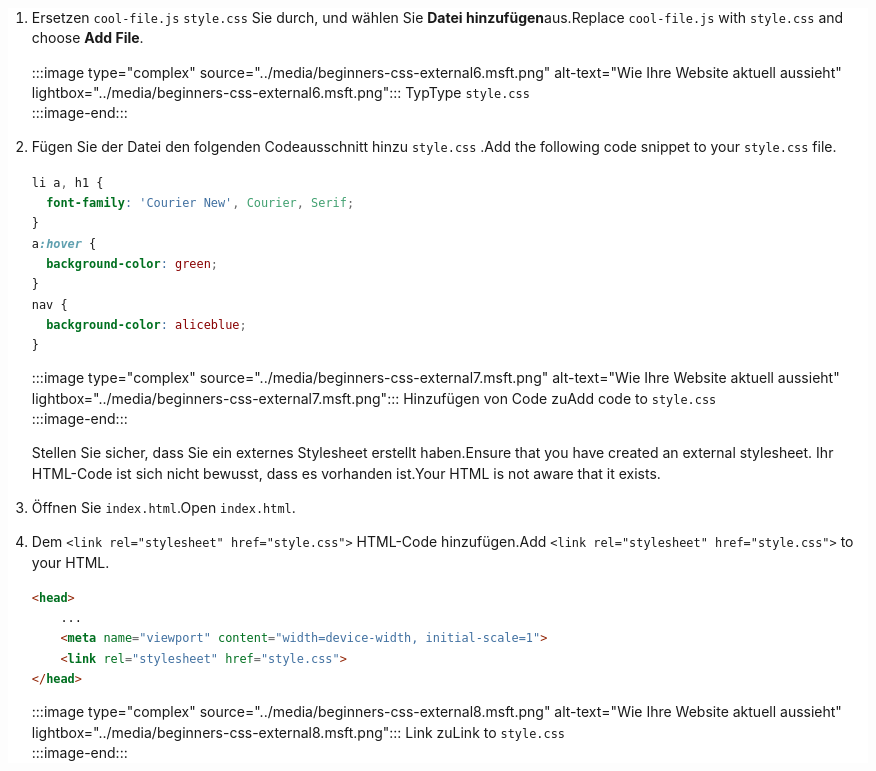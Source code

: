 1.  <span data-ttu-id="f2eec-303">Ersetzen `cool-file.js` `style.css` Sie durch, und wählen Sie **Datei hinzufügen**aus.</span><span class="sxs-lookup"><span data-stu-id="f2eec-303">Replace `cool-file.js` with `style.css` and choose **Add File**.</span></span>  
    
    :::image type="complex" source="../media/beginners-css-external6.msft.png" alt-text="Wie Ihre Website aktuell aussieht" lightbox="../media/beginners-css-external6.msft.png":::
       <span data-ttu-id="f2eec-305">Typ</span><span class="sxs-lookup"><span data-stu-id="f2eec-305">Type</span></span> `style.css`  
    :::image-end:::  
    
1.  <span data-ttu-id="f2eec-306">Fügen Sie der Datei den folgenden Codeausschnitt hinzu `style.css` .</span><span class="sxs-lookup"><span data-stu-id="f2eec-306">Add the following code snippet to your `style.css` file.</span></span>  
    
    ```css
    li a, h1 {
      font-family: 'Courier New', Courier, Serif;
    }
    a:hover {
      background-color: green;
    }
    nav {
      background-color: aliceblue;
    }
    ```  
    
    :::image type="complex" source="../media/beginners-css-external7.msft.png" alt-text="Wie Ihre Website aktuell aussieht" lightbox="../media/beginners-css-external7.msft.png":::
       <span data-ttu-id="f2eec-308">Hinzufügen von Code zu</span><span class="sxs-lookup"><span data-stu-id="f2eec-308">Add code to</span></span> `style.css`  
    :::image-end:::  
    
    <span data-ttu-id="f2eec-309">Stellen Sie sicher, dass Sie ein externes Stylesheet erstellt haben.</span><span class="sxs-lookup"><span data-stu-id="f2eec-309">Ensure that you have created an external stylesheet.</span></span> <span data-ttu-id="f2eec-310">Ihr HTML-Code ist sich nicht bewusst, dass es vorhanden ist.</span><span class="sxs-lookup"><span data-stu-id="f2eec-310">Your HTML is not aware that it exists.</span></span>  
    
1.  <span data-ttu-id="f2eec-311">Öffnen Sie `index.html`.</span><span class="sxs-lookup"><span data-stu-id="f2eec-311">Open `index.html`.</span></span>  
1.  <span data-ttu-id="f2eec-312">Dem `<link rel="stylesheet" href="style.css">` HTML-Code hinzufügen.</span><span class="sxs-lookup"><span data-stu-id="f2eec-312">Add `<link rel="stylesheet" href="style.css">` to your HTML.</span></span>  
    
    ```html
    <head>
        ...
        <meta name="viewport" content="width=device-width, initial-scale=1">
        <link rel="stylesheet" href="style.css">
    </head>
    ```  
    
    :::image type="complex" source="../media/beginners-css-external8.msft.png" alt-text="Wie Ihre Website aktuell aussieht" lightbox="../media/beginners-css-external8.msft.png":::
       <span data-ttu-id="f2eec-314">Link zu</span><span class="sxs-lookup"><span data-stu-id="f2eec-314">Link to</span></span> `style.css`  
    :::image-end:::  
    